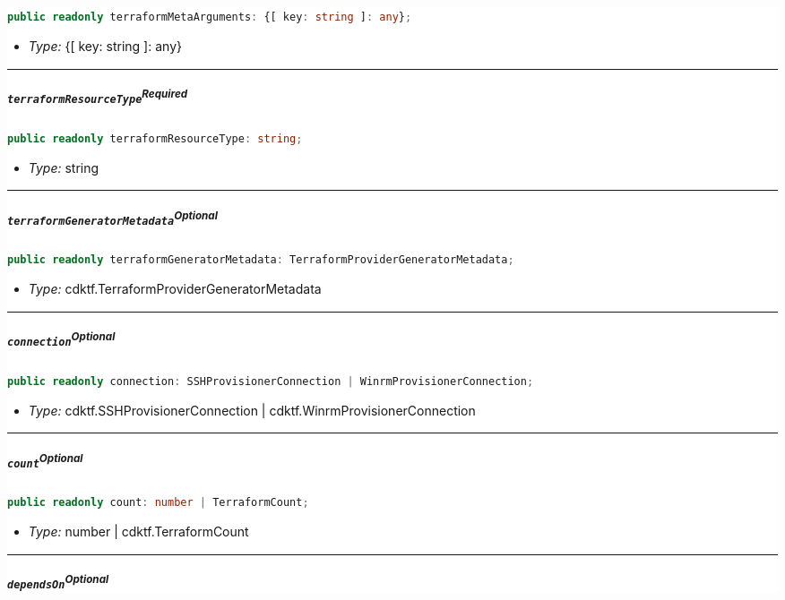 ```typescript
public readonly terraformMetaArguments: {[ key: string ]: any};
```

- *Type:* {[ key: string ]: any}

---

##### `terraformResourceType`<sup>Required</sup> <a name="terraformResourceType" id="rhizo-co-terraform-provider-oci.devopsBuildRun.DevopsBuildRun.property.terraformResourceType"></a>

```typescript
public readonly terraformResourceType: string;
```

- *Type:* string

---

##### `terraformGeneratorMetadata`<sup>Optional</sup> <a name="terraformGeneratorMetadata" id="rhizo-co-terraform-provider-oci.devopsBuildRun.DevopsBuildRun.property.terraformGeneratorMetadata"></a>

```typescript
public readonly terraformGeneratorMetadata: TerraformProviderGeneratorMetadata;
```

- *Type:* cdktf.TerraformProviderGeneratorMetadata

---

##### `connection`<sup>Optional</sup> <a name="connection" id="rhizo-co-terraform-provider-oci.devopsBuildRun.DevopsBuildRun.property.connection"></a>

```typescript
public readonly connection: SSHProvisionerConnection | WinrmProvisionerConnection;
```

- *Type:* cdktf.SSHProvisionerConnection | cdktf.WinrmProvisionerConnection

---

##### `count`<sup>Optional</sup> <a name="count" id="rhizo-co-terraform-provider-oci.devopsBuildRun.DevopsBuildRun.property.count"></a>

```typescript
public readonly count: number | TerraformCount;
```

- *Type:* number | cdktf.TerraformCount

---

##### `dependsOn`<sup>Optional</sup> <a name="dependsOn" id="rhizo-co-terraform-provider-oci.devopsBuildRun.DevopsBuildRun.property.dependsOn"></a>
